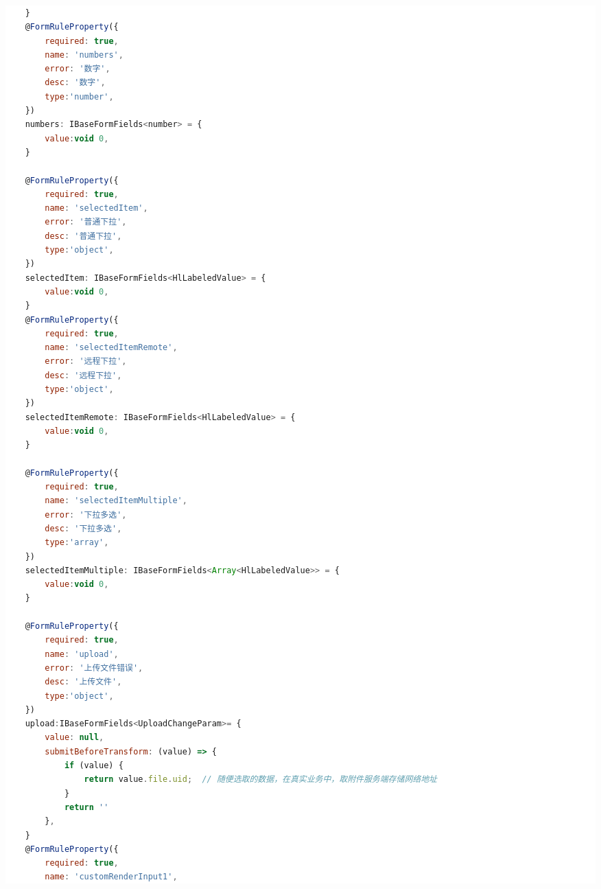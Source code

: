 ```js
    }
    @FormRuleProperty({
        required: true,
        name: 'numbers',
        error: '数字',
        desc: '数字',
        type:'number',
    })
    numbers: IBaseFormFields<number> = {
        value:void 0,
    }
    
    @FormRuleProperty({
        required: true,
        name: 'selectedItem',
        error: '普通下拉',
        desc: '普通下拉',
        type:'object',
    })
    selectedItem: IBaseFormFields<HlLabeledValue> = {
        value:void 0,
    }
    @FormRuleProperty({
        required: true,
        name: 'selectedItemRemote',
        error: '远程下拉',
        desc: '远程下拉',
        type:'object',
    })
    selectedItemRemote: IBaseFormFields<HlLabeledValue> = {
        value:void 0,
    }

    @FormRuleProperty({
        required: true,
        name: 'selectedItemMultiple',
        error: '下拉多选',
        desc: '下拉多选',
        type:'array',
    })
    selectedItemMultiple: IBaseFormFields<Array<HlLabeledValue>> = {
        value:void 0,
    }
    
    @FormRuleProperty({
        required: true,
        name: 'upload',
        error: '上传文件错误',
        desc: '上传文件',
        type:'object',
    })
    upload:IBaseFormFields<UploadChangeParam>= {
        value: null,
        submitBeforeTransform: (value) => {
            if (value) {
                return value.file.uid;  // 随便选取的数据，在真实业务中，取附件服务端存储网络地址
            }
            return ''
        },
    }
    @FormRuleProperty({
        required: true,
        name: 'customRenderInput1',
```